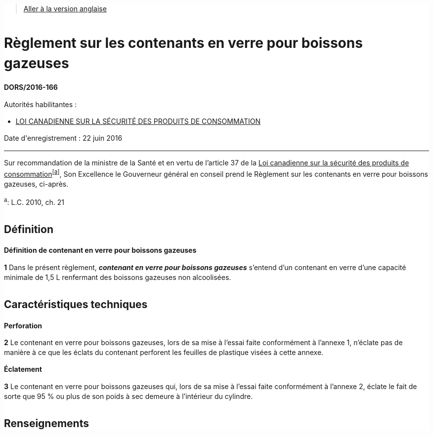 > [Aller à la version anglaise](/en/Regulations/Statutory%20Orders%20and%20Regulations/2016/166.md)

# Règlement sur les contenants en verre pour boissons gazeuses

**DORS/2016-166**

Autorités habilitantes : 
- [LOI CANADIENNE SUR LA SÉCURITÉ DES PRODUITS DE CONSOMMATION](/fr/Lois/Lois%20du%20Canada/2010/ch.%2021.md)

Date d'enregistrement : 22 juin 2016

----------

Sur recommandation de la ministre de la Santé et en vertu de l’article 37 de la [Loi canadienne sur la sécurité des produits de consommation](/fr/Lois/Lois%20du%20Canada/2010/ch.%2021.md)<sup><a href='#nbp_81200-2-229F_hc'>[a]</a></sup>, Son Excellence le Gouverneur général en conseil prend le Règlement sur les contenants en verre pour boissons gazeuses, ci-après.

<a name='nbp_81200-2-229F_hc'><sup>a</sup></a>: L.C. 2010, ch. 21<br />




## Définition



**Définition de contenant en verre pour boissons gazeuses**

**1** Dans le présent règlement, ***contenant en verre pour boissons gazeuses*** s’entend d’un contenant en verre d’une capacité minimale de 1,5 L renfermant des boissons gazeuses non alcoolisées.




## Caractéristiques techniques



**Perforation**

**2** Le contenant en verre pour boissons gazeuses, lors de sa mise à l’essai faite conformément à l’annexe 1, n’éclate pas de manière à ce que les éclats du contenant perforent les feuilles de plastique visées à cette annexe.




**Éclatement**

**3** Le contenant en verre pour boissons gazeuses qui, lors de sa mise à l’essai faite conformément à l’annexe 2, éclate le fait de sorte que 95 % ou plus de son poids à sec demeure à l’intérieur du cylindre.




## Renseignements
